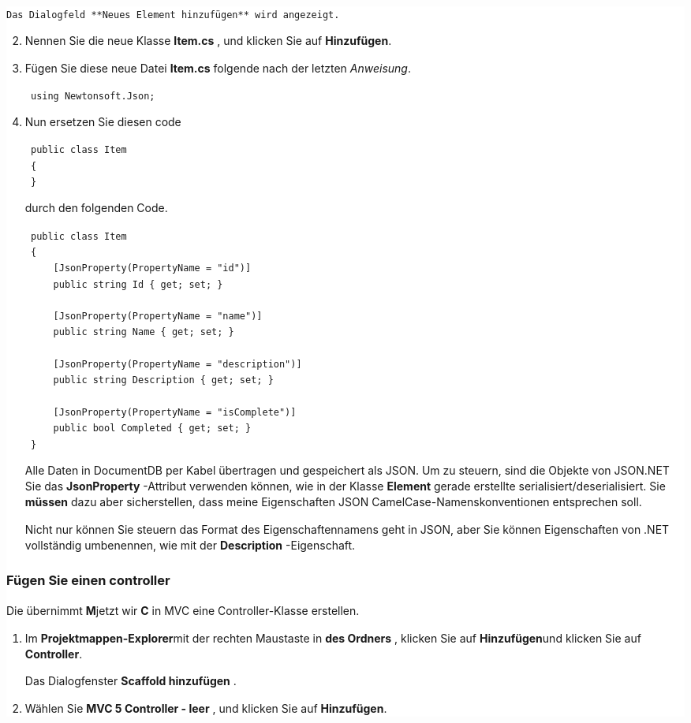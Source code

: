     Das Dialogfeld **Neues Element hinzufügen** wird angezeigt.

2. Nennen Sie die neue Klasse **Item.cs** , und klicken Sie auf **Hinzufügen**. 

3. Fügen Sie diese neue Datei **Item.cs** folgende nach der letzten *Anweisung*.
        
        using Newtonsoft.Json;
    
4. Nun ersetzen Sie diesen code 
        
        public class Item
        {
        }

    durch den folgenden Code.

        public class Item
        {
            [JsonProperty(PropertyName = "id")]
            public string Id { get; set; }
             
            [JsonProperty(PropertyName = "name")]
            public string Name { get; set; }

            [JsonProperty(PropertyName = "description")]
            public string Description { get; set; }

            [JsonProperty(PropertyName = "isComplete")]
            public bool Completed { get; set; }
        }

    Alle Daten in DocumentDB per Kabel übertragen und gespeichert als JSON. Um zu steuern, sind die Objekte von JSON.NET Sie das **JsonProperty** -Attribut verwenden können, wie in der Klasse **Element** gerade erstellte serialisiert/deserialisiert. Sie **müssen** dazu aber sicherstellen, dass meine Eigenschaften JSON CamelCase-Namenskonventionen entsprechen soll. 
    
    Nicht nur können Sie steuern das Format des Eigenschaftennamens geht in JSON, aber Sie können Eigenschaften von .NET vollständig umbenennen, wie mit der **Description** -Eigenschaft. 
    

### <a name="_Toc395637765"></a>Fügen Sie einen controller

Die übernimmt **M**jetzt wir **C** in MVC eine Controller-Klasse erstellen.

1. Im **Projektmappen-Explorer**mit der rechten Maustaste in **des Ordners** , klicken Sie auf **Hinzufügen**und klicken Sie auf **Controller**.

    Das Dialogfenster **Scaffold hinzufügen** .

2. Wählen Sie **MVC 5 Controller - leer** , und klicken Sie auf **Hinzufügen**.


[\*]: https://microsoft.sharepoint.com/teams/DocDB/Shared%20Documents/Documentation/Docs.LatestVersions/PicExportError
[Visual Studio Express]: http://www.visualstudio.com/products/visual-studio-express-vs.aspx
[Microsoft-Webplattform-Installer]: http://www.microsoft.com/web/downloads/platform.aspx
[Verhindern von Cross-Site Request Fälschung]: http://go.microsoft.com/fwlink/?LinkID=517254
[Grundlegende Vorgänge in ASP.NET MVC]: http://go.microsoft.com/fwlink/?LinkId=317598
[GitHub]: https://github.com/Azure-Samples/documentdb-net-todo-app